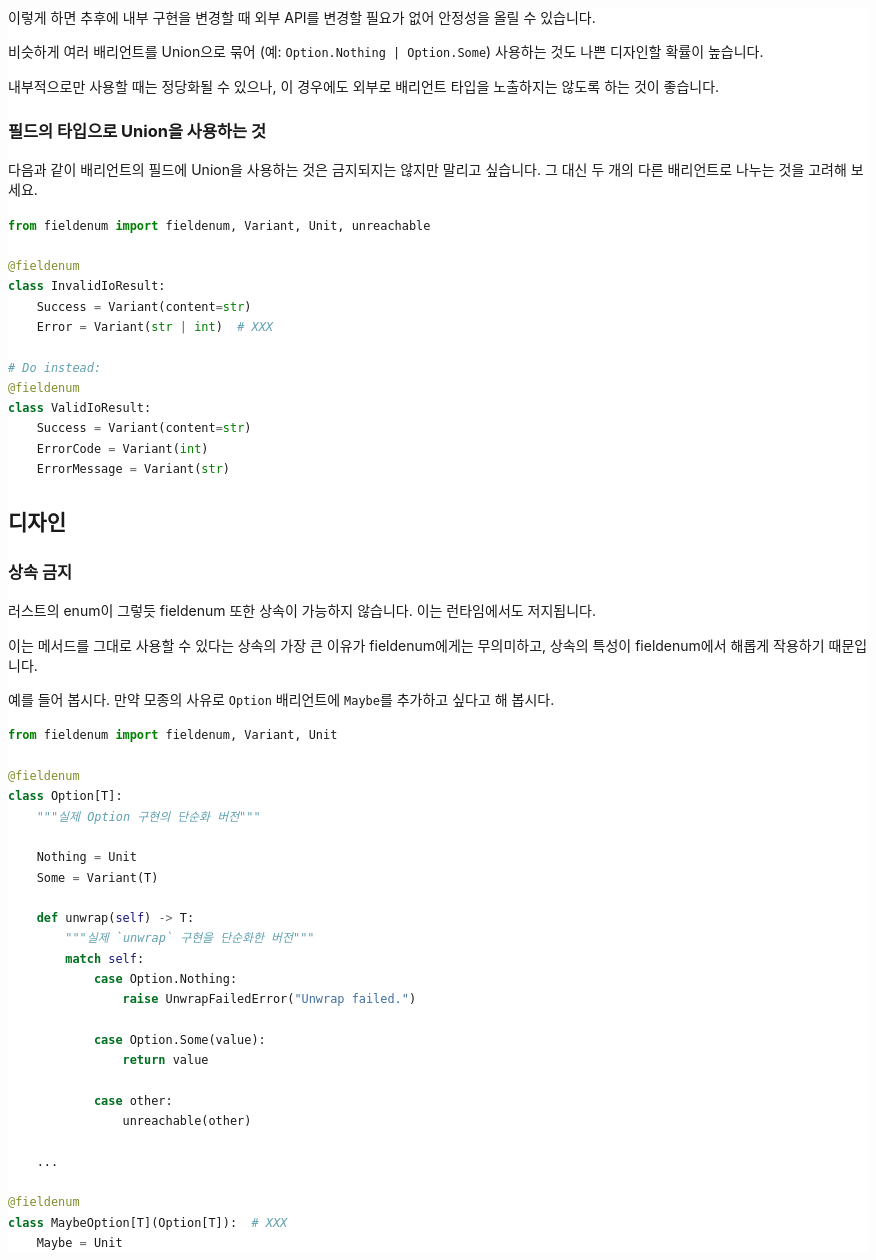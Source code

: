 이렇게 하면 추후에 내부 구현을 변경할 때 외부 API를 변경할 필요가 없어 안정성을 올릴 수 있습니다.

비슷하게 여러 배리언트를 Union으로 묶어 (예: `Option.Nothing | Option.Some`) 사용하는 것도 나쁜 디자인할 확률이 높습니다.

내부적으로만 사용할 때는 정당화될 수 있으나, 이 경우에도 외부로 배리언트 타입을 노출하지는 않도록 하는 것이 좋습니다.

### 필드의 타입으로 Union을 사용하는 것

다음과 같이 배리언트의 필드에 Union을 사용하는 것은 금지되지는 않지만 말리고 싶습니다.
그 대신 두 개의 다른 배리언트로 나누는 것을 고려해 보세요.

```python
from fieldenum import fieldenum, Variant, Unit, unreachable

@fieldenum
class InvalidIoResult:
    Success = Variant(content=str)
    Error = Variant(str | int)  # XXX

# Do instead:
@fieldenum
class ValidIoResult:
    Success = Variant(content=str)
    ErrorCode = Variant(int)
    ErrorMessage = Variant(str)
```

## 디자인

### 상속 금지

러스트의 enum이 그렇듯 fieldenum 또한 상속이 가능하지 않습니다. 이는 런타임에서도 저지됩니다.

이는 메서드를 그대로 사용할 수 있다는 상속의 가장 큰 이유가 fieldenum에게는 무의미하고,
상속의 특성이 fieldenum에서 해롭게 작용하기 때문입니다.

예를 들어 봅시다. 만약 모종의 사유로 `Option` 배리언트에 `Maybe`를 추가하고 싶다고 해 봅시다.

```python
from fieldenum import fieldenum, Variant, Unit

@fieldenum
class Option[T]:
    """실제 Option 구현의 단순화 버전"""

    Nothing = Unit
    Some = Variant(T)

    def unwrap(self) -> T:
        """실제 `unwrap` 구현을 단순화한 버전"""
        match self:
            case Option.Nothing:
                raise UnwrapFailedError("Unwrap failed.")

            case Option.Some(value):
                return value

            case other:
                unreachable(other)

    ...

@fieldenum
class MaybeOption[T](Option[T]):  # XXX
    Maybe = Unit
```
